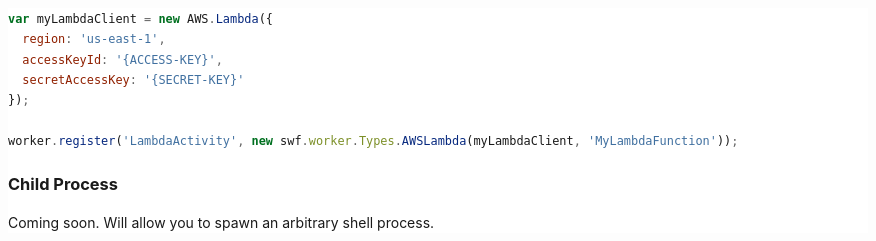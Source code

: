 ```javascript
var myLambdaClient = new AWS.Lambda({
  region: 'us-east-1',
  accessKeyId: '{ACCESS-KEY}',
  secretAccessKey: '{SECRET-KEY}'
});

worker.register('LambdaActivity', new swf.worker.Types.AWSLambda(myLambdaClient, 'MyLambdaFunction'));
```

### Child Process
Coming soon. Will allow you to spawn an arbitrary shell process.




